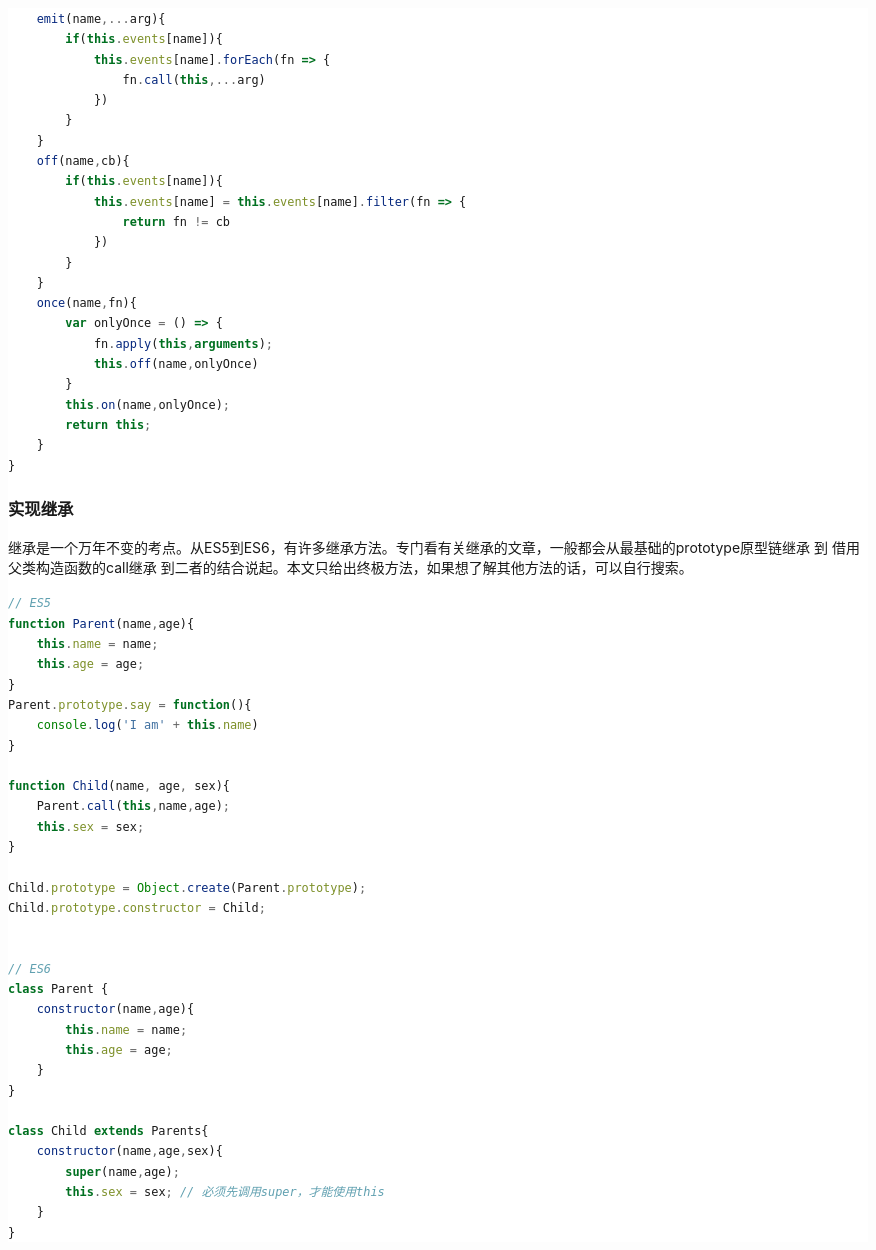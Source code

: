 ```js
    emit(name,...arg){
        if(this.events[name]){
            this.events[name].forEach(fn => {
                fn.call(this,...arg)
            })
        }
    }
    off(name,cb){
        if(this.events[name]){
            this.events[name] = this.events[name].filter(fn => {
                return fn != cb
            })
        }
    }
    once(name,fn){
        var onlyOnce = () => {
            fn.apply(this,arguments);
            this.off(name,onlyOnce)
        }
        this.on(name,onlyOnce);
        return this;
    }
}

```
### 实现继承
继承是一个万年不变的考点。从ES5到ES6，有许多继承方法。专门看有关继承的文章，一般都会从最基础的prototype原型链继承 到 借用父类构造函数的call继承 到二者的结合说起。本文只给出终极方法，如果想了解其他方法的话，可以自行搜索。
```js
// ES5
function Parent(name,age){
    this.name = name;
    this.age = age;
}
Parent.prototype.say = function(){
    console.log('I am' + this.name)
}

function Child(name, age, sex){
    Parent.call(this,name,age);
    this.sex = sex;
}

Child.prototype = Object.create(Parent.prototype);
Child.prototype.constructor = Child;


// ES6
class Parent {
    constructor(name,age){
        this.name = name;
        this.age = age;
    }
}

class Child extends Parents{
    constructor(name,age,sex){
        super(name,age);
        this.sex = sex; // 必须先调用super，才能使用this
    }
}

```
